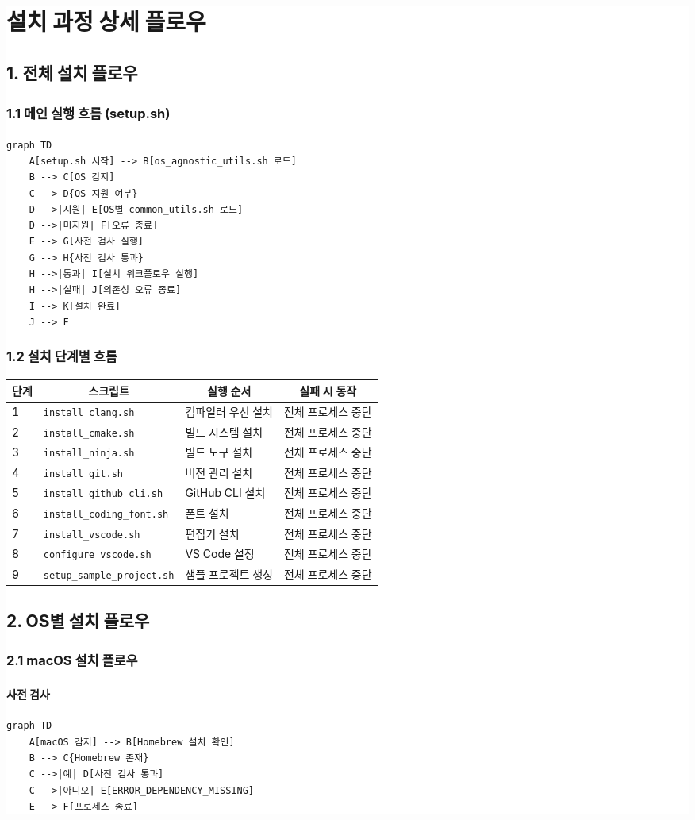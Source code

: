 # 설치 과정 상세 플로우

## 1. 전체 설치 플로우

### 1.1 메인 실행 흐름 (setup.sh)

```mermaid
graph TD
    A[setup.sh 시작] --> B[os_agnostic_utils.sh 로드]
    B --> C[OS 감지]
    C --> D{OS 지원 여부}
    D -->|지원| E[OS별 common_utils.sh 로드]
    D -->|미지원| F[오류 종료]
    E --> G[사전 검사 실행]
    G --> H{사전 검사 통과}
    H -->|통과| I[설치 워크플로우 실행]
    H -->|실패| J[의존성 오류 종료]
    I --> K[설치 완료]
    J --> F
```

### 1.2 설치 단계별 흐름

| 단계 | 스크립트 | 실행 순서 | 실패 시 동작 |
|------|----------|-----------|-------------|
| 1 | `install_clang.sh` | 컴파일러 우선 설치 | 전체 프로세스 중단 |
| 2 | `install_cmake.sh` | 빌드 시스템 설치 | 전체 프로세스 중단 |
| 3 | `install_ninja.sh` | 빌드 도구 설치 | 전체 프로세스 중단 |
| 4 | `install_git.sh` | 버전 관리 설치 | 전체 프로세스 중단 |
| 5 | `install_github_cli.sh` | GitHub CLI 설치 | 전체 프로세스 중단 |
| 6 | `install_coding_font.sh` | 폰트 설치 | 전체 프로세스 중단 |
| 7 | `install_vscode.sh` | 편집기 설치 | 전체 프로세스 중단 |
| 8 | `configure_vscode.sh` | VS Code 설정 | 전체 프로세스 중단 |
| 9 | `setup_sample_project.sh` | 샘플 프로젝트 생성 | 전체 프로세스 중단 |

## 2. OS별 설치 플로우

### 2.1 macOS 설치 플로우

#### 사전 검사

```mermaid
graph TD
    A[macOS 감지] --> B[Homebrew 설치 확인]
    B --> C{Homebrew 존재}
    C -->|예| D[사전 검사 통과]
    C -->|아니오| E[ERROR_DEPENDENCY_MISSING]
    E --> F[프로세스 종료]
```
